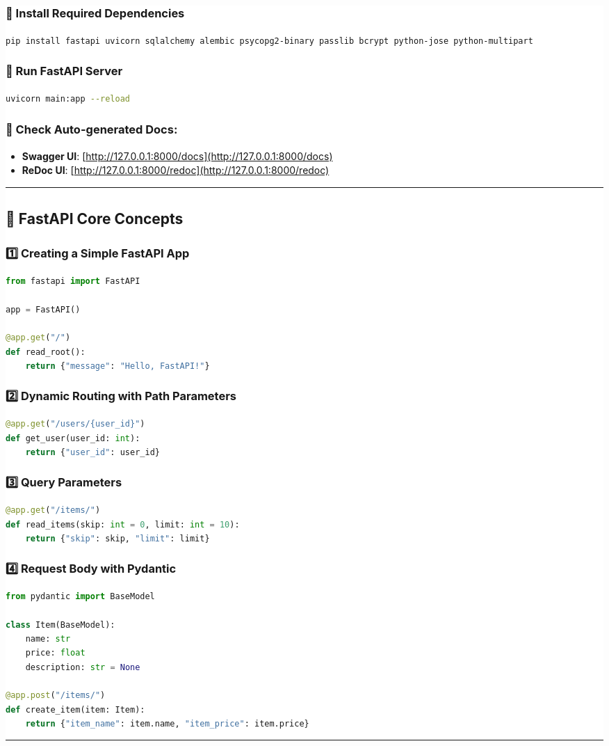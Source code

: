 ### 📌 Install Required Dependencies
```bash
pip install fastapi uvicorn sqlalchemy alembic psycopg2-binary passlib bcrypt python-jose python-multipart
```

### 📌 Run FastAPI Server
```bash
uvicorn main:app --reload
```

### 📌 Check Auto-generated Docs:
- **Swagger UI**: [http://127.0.0.1:8000/docs](http://127.0.0.1:8000/docs)
- **ReDoc UI**: [http://127.0.0.1:8000/redoc](http://127.0.0.1:8000/redoc)

---

## 📖 FastAPI Core Concepts

### 1️⃣ **Creating a Simple FastAPI App**
```python
from fastapi import FastAPI

app = FastAPI()

@app.get("/")
def read_root():
    return {"message": "Hello, FastAPI!"}
```

### 2️⃣ **Dynamic Routing with Path Parameters**
```python
@app.get("/users/{user_id}")
def get_user(user_id: int):
    return {"user_id": user_id}
```

### 3️⃣ **Query Parameters**
```python
@app.get("/items/")
def read_items(skip: int = 0, limit: int = 10):
    return {"skip": skip, "limit": limit}
```

### 4️⃣ **Request Body with Pydantic**
```python
from pydantic import BaseModel

class Item(BaseModel):
    name: str
    price: float
    description: str = None

@app.post("/items/")
def create_item(item: Item):
    return {"item_name": item.name, "item_price": item.price}
```

---
